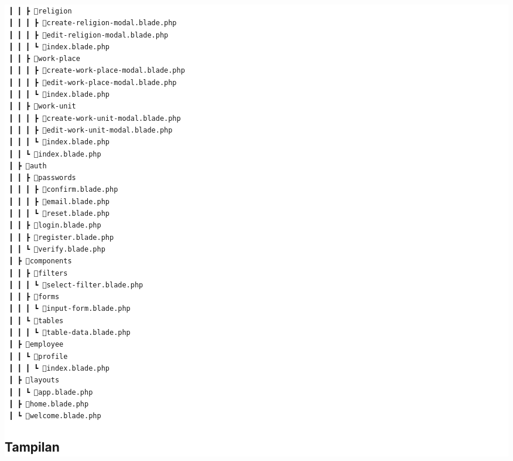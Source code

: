 ```
 ┃ ┃ ┣ 📂religion
 ┃ ┃ ┃ ┣ 📜create-religion-modal.blade.php
 ┃ ┃ ┃ ┣ 📜edit-religion-modal.blade.php
 ┃ ┃ ┃ ┗ 📜index.blade.php
 ┃ ┃ ┣ 📂work-place
 ┃ ┃ ┃ ┣ 📜create-work-place-modal.blade.php
 ┃ ┃ ┃ ┣ 📜edit-work-place-modal.blade.php
 ┃ ┃ ┃ ┗ 📜index.blade.php
 ┃ ┃ ┣ 📂work-unit
 ┃ ┃ ┃ ┣ 📜create-work-unit-modal.blade.php
 ┃ ┃ ┃ ┣ 📜edit-work-unit-modal.blade.php
 ┃ ┃ ┃ ┗ 📜index.blade.php
 ┃ ┃ ┗ 📜index.blade.php
 ┃ ┣ 📂auth
 ┃ ┃ ┣ 📂passwords
 ┃ ┃ ┃ ┣ 📜confirm.blade.php
 ┃ ┃ ┃ ┣ 📜email.blade.php
 ┃ ┃ ┃ ┗ 📜reset.blade.php
 ┃ ┃ ┣ 📜login.blade.php
 ┃ ┃ ┣ 📜register.blade.php
 ┃ ┃ ┗ 📜verify.blade.php
 ┃ ┣ 📂components
 ┃ ┃ ┣ 📂filters
 ┃ ┃ ┃ ┗ 📜select-filter.blade.php
 ┃ ┃ ┣ 📂forms
 ┃ ┃ ┃ ┗ 📜input-form.blade.php
 ┃ ┃ ┗ 📂tables
 ┃ ┃ ┃ ┗ 📜table-data.blade.php
 ┃ ┣ 📂employee
 ┃ ┃ ┗ 📂profile
 ┃ ┃ ┃ ┗ 📜index.blade.php
 ┃ ┣ 📂layouts
 ┃ ┃ ┗ 📜app.blade.php
 ┃ ┣ 📜home.blade.php
 ┃ ┗ 📜welcome.blade.php
```

## Tampilan

